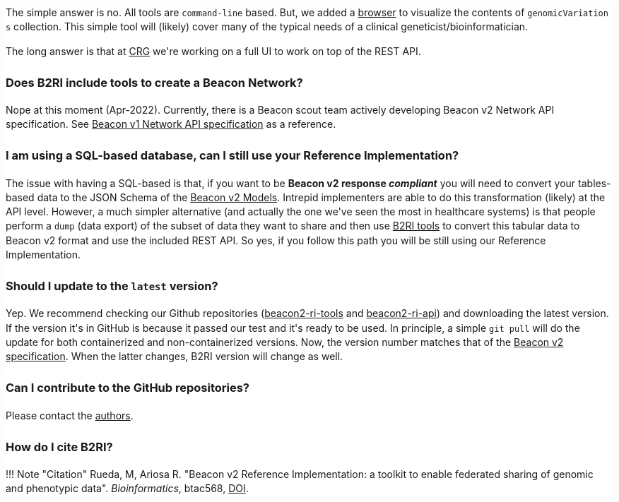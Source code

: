 The simple answer is no. All tools are `command-line` based. But, we added a [browser](./data-ingestion.md#bff-genomic-variations-browser) to visualize the contents of `genomicVariations` collection. This simple tool will (likely) cover many of the typical needs of a clinical geneticist/bioinformatician.

The long answer is that at [CRG](https://www.crg.eu/) we're working on a full UI to work on top of the REST API. 

### Does B2RI include tools to create a Beacon Network?

Nope at this moment (Apr-2022). Currently, there is a Beacon scout team actively developing Beacon v2 Network API specification. See [Beacon v1 Network API specification](https://github.com/CSCfi/beacon-network) as a reference.

### I am using a SQL-based database, can I still use your Reference Implementation?

The issue with having a SQL-based is that, if you want to be **Beacon v2 response _compliant_** you will need to convert your tables-based data to the JSON Schema of the [Beacon v2 Models](http://docs.genomebeacons.org). Intrepid implementers are able to do this transformation (likely) at the API level. However, a much simpler alternative (and actually the one we've seen the most in healthcare systems) is that people perform a `dump` (data export) of the subset of data they want to share and then use [B2RI tools](tutorial-data-beaconization.md) to convert this tabular data to Beacon v2 format and use the included REST API. So yes, if you follow this path you will be still using our Reference Implementation.

### Should I update to the `latest` version?

Yep. We recommend checking our Github repositories ([beacon2-ri-tools](https://github.com/EGA-archive/beacon2-ri-tools) and [beacon2-ri-api](https://github.com/EGA-archive/beacon2-ri-api)) and downloading the latest version. If the version it's in GitHub is because it passed our test and it's ready to be used. In principle, a simple `git pull` will do the update for both containerized and non-containerized versions.
Now, the version number matches that of the [Beacon v2 specification](https://github.com/ga4gh-beacon/beacon-v2). When the latter changes, B2RI version will change as well.

### Can I contribute to the GitHub repositories?

Please contact the [authors](./about.md).

### How do I cite B2RI?

!!! Note "Citation"
    Rueda, M, Ariosa R. "Beacon v2 Reference Implementation: a toolkit to enable federated sharing of genomic and phenotypic data". _Bioinformatics_, btac568, [DOI](https://doi.org/10.1093/bioinformatics/btac568).
